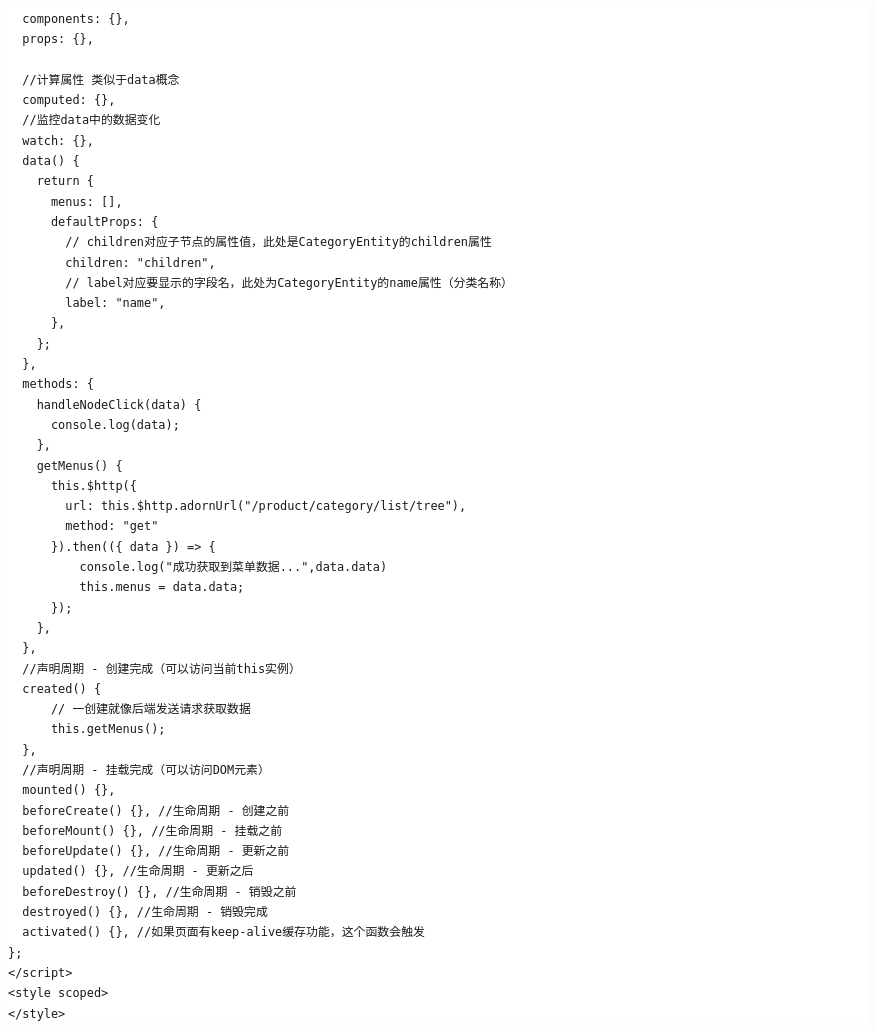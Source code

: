 ```vue
  components: {},
  props: {},

  //计算属性 类似于data概念
  computed: {},
  //监控data中的数据变化
  watch: {},
  data() {
    return {
      menus: [],
      defaultProps: {
        // children对应子节点的属性值，此处是CategoryEntity的children属性
        children: "children",
        // label对应要显示的字段名，此处为CategoryEntity的name属性（分类名称）
        label: "name",
      },
    };
  },
  methods: {
    handleNodeClick(data) {
      console.log(data);
    },
    getMenus() {
      this.$http({
        url: this.$http.adornUrl("/product/category/list/tree"),
        method: "get"
      }).then(({ data }) => {
          console.log("成功获取到菜单数据...",data.data)
          this.menus = data.data;
      });
    },
  },
  //声明周期 - 创建完成（可以访问当前this实例）
  created() {
      // 一创建就像后端发送请求获取数据
      this.getMenus();
  },
  //声明周期 - 挂载完成（可以访问DOM元素）
  mounted() {},
  beforeCreate() {}, //生命周期 - 创建之前
  beforeMount() {}, //生命周期 - 挂载之前
  beforeUpdate() {}, //生命周期 - 更新之前
  updated() {}, //生命周期 - 更新之后
  beforeDestroy() {}, //生命周期 - 销毁之前
  destroyed() {}, //生命周期 - 销毁完成
  activated() {}, //如果页面有keep-alive缓存功能，这个函数会触发
};
</script>
<style scoped>
</style>
```

